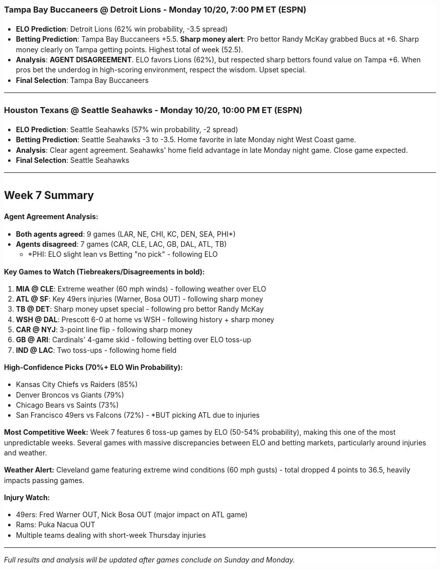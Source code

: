 ### **Tampa Bay Buccaneers @ Detroit Lions** - Monday 10/20, 7:00 PM ET (ESPN)

- **ELO Prediction**: Detroit Lions (62% win probability, -3.5 spread)
- **Betting Prediction**: Tampa Bay Buccaneers +5.5. **Sharp money alert**: Pro bettor Randy McKay grabbed Bucs at +6. Sharp money clearly on Tampa getting points. Highest total of week (52.5).
- **Analysis**: **AGENT DISAGREEMENT**. ELO favors Lions (62%), but respected sharp bettors found value on Tampa +6. When pros bet the underdog in high-scoring environment, respect the wisdom. Upset special.
- **Final Selection**: Tampa Bay Buccaneers

---

### **Houston Texans @ Seattle Seahawks** - Monday 10/20, 10:00 PM ET (ESPN)

- **ELO Prediction**: Seattle Seahawks (57% win probability, -2 spread)
- **Betting Prediction**: Seattle Seahawks -3 to -3.5. Home favorite in late Monday night West Coast game.
- **Analysis**: Clear agent agreement. Seahawks' home field advantage in late Monday night game. Close game expected.
- **Final Selection**: Seattle Seahawks

---

## Week 7 Summary

**Agent Agreement Analysis:**
- **Both agents agreed**: 9 games (LAR, NE, CHI, KC, DEN, SEA, PHI*)
- **Agents disagreed**: 7 games (CAR, CLE, LAC, GB, DAL, ATL, TB)
  - *PHI: ELO slight lean vs Betting "no pick" - following ELO

**Key Games to Watch (Tiebreakers/Disagreements in bold):**
1. **MIA @ CLE**: Extreme weather (60 mph winds) - following weather over ELO
2. **ATL @ SF**: Key 49ers injuries (Warner, Bosa OUT) - following sharp money
3. **TB @ DET**: Sharp money upset special - following pro bettor Randy McKay
4. **WSH @ DAL**: Prescott 6-0 at home vs WSH - following history + sharp money
5. **CAR @ NYJ**: 3-point line flip - following sharp money
6. **GB @ ARI**: Cardinals' 4-game skid - following betting over ELO toss-up
7. **IND @ LAC**: Two toss-ups - following home field

**High-Confidence Picks (70%+ ELO Win Probability):**
- Kansas City Chiefs vs Raiders (85%)
- Denver Broncos vs Giants (79%)
- Chicago Bears vs Saints (73%)
- San Francisco 49ers vs Falcons (72%) - *BUT picking ATL due to injuries

**Most Competitive Week:**
Week 7 features 6 toss-up games by ELO (50-54% probability), making this one of the most unpredictable weeks. Several games with massive discrepancies between ELO and betting markets, particularly around injuries and weather.

**Weather Alert:**
Cleveland game featuring extreme wind conditions (60 mph gusts) - total dropped 4 points to 36.5, heavily impacts passing games.

**Injury Watch:**
- 49ers: Fred Warner OUT, Nick Bosa OUT (major impact on ATL game)
- Rams: Puka Nacua OUT
- Multiple teams dealing with short-week Thursday injuries

---

*Full results and analysis will be updated after games conclude on Sunday and Monday.*
